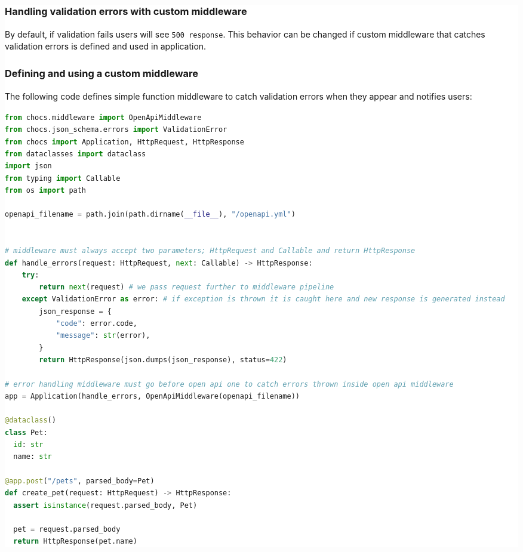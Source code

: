 
### Handling validation errors with custom middleware

By default, if validation fails users will see `500 response`. This behavior can be changed if custom middleware that
catches validation errors is defined and used in application.

### Defining and using a custom middleware
 
The following code defines simple function middleware to catch validation errors when they appear and notifies users:

```python
from chocs.middleware import OpenApiMiddleware
from chocs.json_schema.errors import ValidationError
from chocs import Application, HttpRequest, HttpResponse
from dataclasses import dataclass
import json
from typing import Callable
from os import path

openapi_filename = path.join(path.dirname(__file__), "/openapi.yml")


# middleware must always accept two parameters; HttpRequest and Callable and return HttpResponse
def handle_errors(request: HttpRequest, next: Callable) -> HttpResponse:
    try:
        return next(request) # we pass request further to middleware pipeline
    except ValidationError as error: # if exception is thrown it is caught here and new response is generated instead
        json_response = {
            "code": error.code,
            "message": str(error),
        }
        return HttpResponse(json.dumps(json_response), status=422)
    
# error handling middleware must go before open api one to catch errors thrown inside open api middleware
app = Application(handle_errors, OpenApiMiddleware(openapi_filename))

@dataclass()
class Pet:
  id: str
  name: str

@app.post("/pets", parsed_body=Pet)
def create_pet(request: HttpRequest) -> HttpResponse:
  assert isinstance(request.parsed_body, Pet)

  pet = request.parsed_body
  return HttpResponse(pet.name)
```

